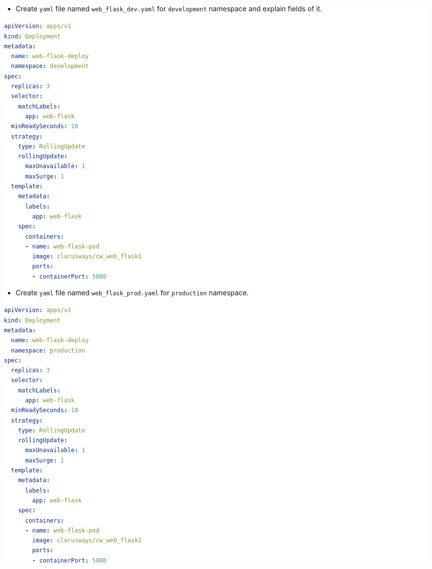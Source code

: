 - Create `yaml` file named `web_flask_dev.yaml` for `development` namespace and explain fields of it.

```yaml
apiVersion: apps/v1
kind: Deployment
metadata:
  name: web-flask-deploy
  namespace: development
spec:
  replicas: 3
  selector:
    matchLabels:
      app: web-flask
  minReadySeconds: 10
  strategy:
    type: RollingUpdate
    rollingUpdate:
      maxUnavailable: 1
      maxSurge: 1
  template:
    metadata:
      labels:
        app: web-flask
    spec:
      containers:
      - name: web-flask-pod
        image: clarusways/cw_web_flask1
        ports:
        - containerPort: 5000
```

- Create `yaml` file named `web_flask_prod.yaml` for `production` namespace.

```yaml
apiVersion: apps/v1
kind: Deployment
metadata:
  name: web-flask-deploy
  namespace: production
spec:
  replicas: 3
  selector:
    matchLabels:
      app: web-flask
  minReadySeconds: 10
  strategy:
    type: RollingUpdate
    rollingUpdate:
      maxUnavailable: 1
      maxSurge: 1
  template:
    metadata:
      labels:
        app: web-flask
    spec:
      containers:
      - name: web-flask-pod
        image: clarusways/cw_web_flask1
        ports:
        - containerPort: 5000
```
